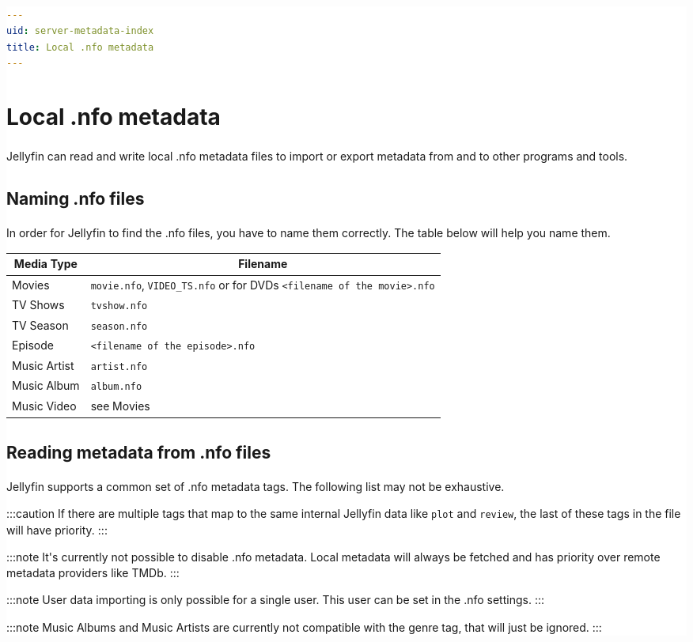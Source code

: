 ```yaml
---
uid: server-metadata-index
title: Local .nfo metadata
---
```


# Local .nfo metadata

Jellyfin can read and write local .nfo metadata files to import or export metadata from and to other programs and tools.

## Naming .nfo files

In order for Jellyfin to find the .nfo files, you have to name them correctly. The table below will help you name them.

| Media Type   | Filename                                                              |
| ------------ | --------------------------------------------------------------------- |
| Movies       | `movie.nfo`, `VIDEO_TS.nfo` or for DVDs `<filename of the movie>.nfo` |
| TV Shows     | `tvshow.nfo`                                                          |
| TV Season    | `season.nfo`                                                          |
| Episode      | `<filename of the episode>.nfo`                                       |
| Music Artist | `artist.nfo`                                                          |
| Music Album  | `album.nfo`                                                           |
| Music Video  | see Movies                                                            |

## Reading metadata from .nfo files

Jellyfin supports a common set of .nfo metadata tags. The following list may not be exhaustive.

:::caution
If there are multiple tags that map to the same internal Jellyfin data like `plot` and `review`, the last of these tags in the file will have priority.
:::

:::note
It's currently not possible to disable .nfo metadata. Local metadata will always be fetched and has priority over remote metadata providers like TMDb.
:::

:::note
User data importing is only possible for a single user. This user can be set in the .nfo settings.
:::

:::note
Music Albums and Music Artists are currently not compatible with the genre tag, that will just be ignored.
:::
